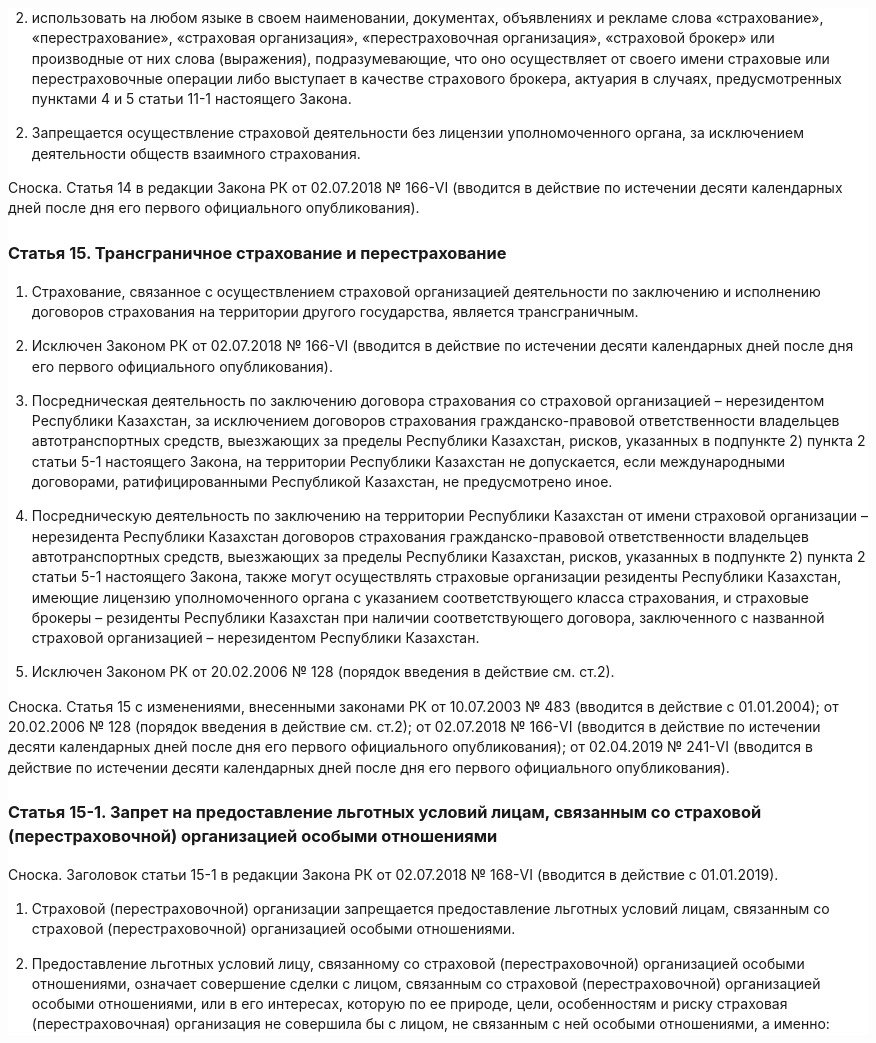 2) использовать на любом языке в своем наименовании, документах, объявлениях и рекламе слова «страхование», «перестрахование», «страховая организация», «перестраховочная организация», «страховой брокер» или производные от них слова (выражения), подразумевающие, что оно осуществляет от своего имени страховые или перестраховочные операции либо выступает в качестве страхового брокера, актуария в случаях, предусмотренных пунктами 4 и 5 статьи 11-1 настоящего Закона.

2. Запрещается осуществление страховой деятельности без лицензии уполномоченного органа, за исключением деятельности обществ взаимного страхования.

Сноска. Статья 14 в редакции Закона РК от 02.07.2018 № 166-VІ (вводится в действие по истечении десяти календарных дней после дня его первого официального опубликования).

### Статья 15. Трансграничное страхование и перестрахование

1. Страхование, связанное с осуществлением страховой организацией деятельности по заключению и исполнению договоров страхования на территории другого государства, является трансграничным.

2. Исключен Законом РК от 02.07.2018 № 166-VІ (вводится в действие по истечении десяти календарных дней после дня его первого официального опубликования).

3. Посредническая деятельность по заключению договора страхования со страховой организацией – нерезидентом Республики Казахстан, за исключением договоров страхования гражданско-правовой ответственности владельцев автотранспортных средств, выезжающих за пределы Республики Казахстан, рисков, указанных в подпункте 2) пункта 2 статьи 5-1 настоящего Закона, на территории Республики Казахстан не допускается, если международными договорами, ратифицированными Республикой Казахстан, не предусмотрено иное.

4. Посредническую деятельность по заключению на территории Республики Казахстан от имени страховой организации – нерезидента Республики Казахстан договоров страхования гражданско-правовой ответственности владельцев автотранспортных средств, выезжающих за пределы Республики Казахстан, рисков, указанных в подпункте 2) пункта 2 статьи 5-1 настоящего Закона, также могут осуществлять страховые организации резиденты Республики Казахстан, имеющие лицензию уполномоченного органа с указанием соответствующего класса страхования, и страховые брокеры – резиденты Республики Казахстан при наличии соответствующего договора, заключенного с названной страховой организацией – нерезидентом Республики Казахстан.

5. Исключен Законом РК от 20.02.2006 № 128 (порядок введения в действие см. ст.2).

Сноска. Статья 15 с изменениями, внесенными законами РК от 10.07.2003 № 483 (вводится в действие с 01.01.2004); от 20.02.2006 № 128 (порядок введения в действие см. ст.2); от 02.07.2018 № 166-VІ (вводится в действие по истечении десяти календарных дней после дня его первого официального опубликования); от 02.04.2019 № 241-VІ (вводится в действие по истечении десяти календарных дней после дня его первого официального опубликования).

### Статья 15-1. Запрет на предоставление льготных условий лицам, связанным со страховой (перестраховочной) организацией особыми отношениями

Сноска. Заголовок статьи 15-1 в редакции Закона РК от 02.07.2018 № 168-VІ (вводится в действие с 01.01.2019).

1. Страховой (перестраховочной) организации запрещается предоставление льготных условий лицам, связанным со страховой (перестраховочной) организацией особыми отношениями.

2. Предоставление льготных условий лицу, связанному со страховой (перестраховочной) организацией особыми отношениями, означает совершение сделки с лицом, связанным со страховой (перестраховочной) организацией особыми отношениями, или в его интересах, которую по ее природе, цели, особенностям и риску страховая (перестраховочная) организация не совершила бы с лицом, не связанным с ней особыми отношениями, а именно:
